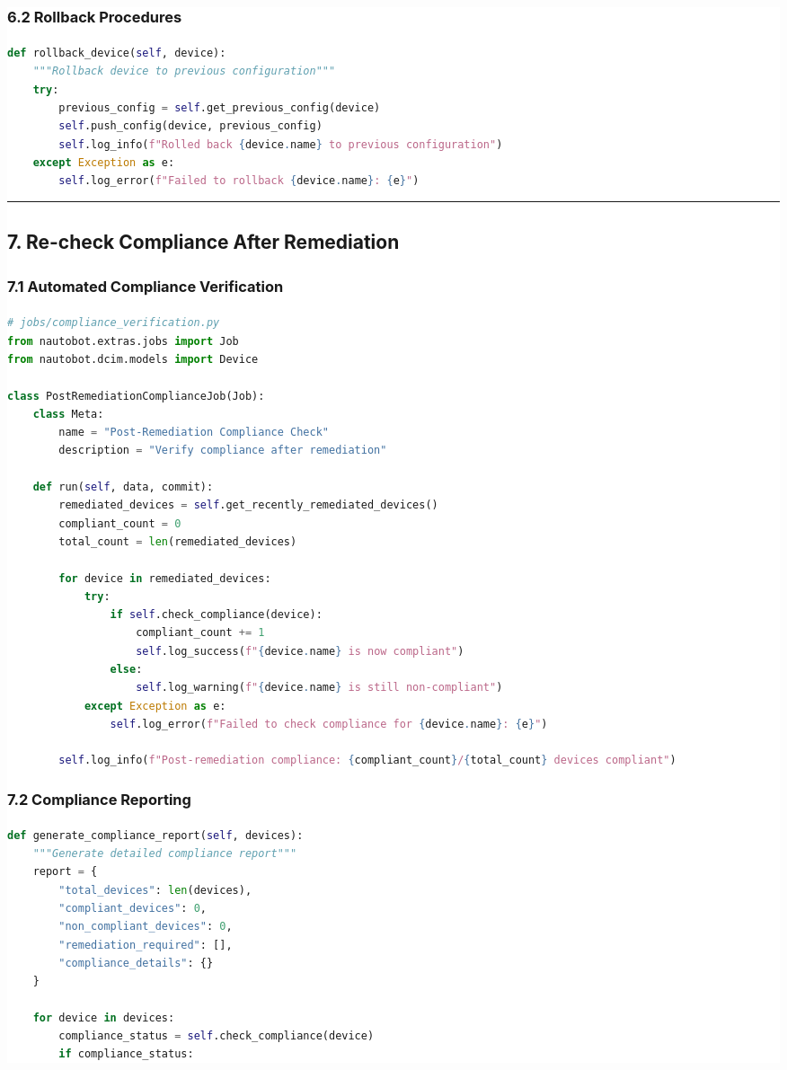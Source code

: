 ```python
```

### 6.2 Rollback Procedures
```python
def rollback_device(self, device):
    """Rollback device to previous configuration"""
    try:
        previous_config = self.get_previous_config(device)
        self.push_config(device, previous_config)
        self.log_info(f"Rolled back {device.name} to previous configuration")
    except Exception as e:
        self.log_error(f"Failed to rollback {device.name}: {e}")
```

---

## 7. Re-check Compliance After Remediation

### 7.1 Automated Compliance Verification
```python
# jobs/compliance_verification.py
from nautobot.extras.jobs import Job
from nautobot.dcim.models import Device

class PostRemediationComplianceJob(Job):
    class Meta:
        name = "Post-Remediation Compliance Check"
        description = "Verify compliance after remediation"

    def run(self, data, commit):
        remediated_devices = self.get_recently_remediated_devices()
        compliant_count = 0
        total_count = len(remediated_devices)
        
        for device in remediated_devices:
            try:
                if self.check_compliance(device):
                    compliant_count += 1
                    self.log_success(f"{device.name} is now compliant")
                else:
                    self.log_warning(f"{device.name} is still non-compliant")
            except Exception as e:
                self.log_error(f"Failed to check compliance for {device.name}: {e}")
        
        self.log_info(f"Post-remediation compliance: {compliant_count}/{total_count} devices compliant")
```

### 7.2 Compliance Reporting
```python
def generate_compliance_report(self, devices):
    """Generate detailed compliance report"""
    report = {
        "total_devices": len(devices),
        "compliant_devices": 0,
        "non_compliant_devices": 0,
        "remediation_required": [],
        "compliance_details": {}
    }
    
    for device in devices:
        compliance_status = self.check_compliance(device)
        if compliance_status:
```